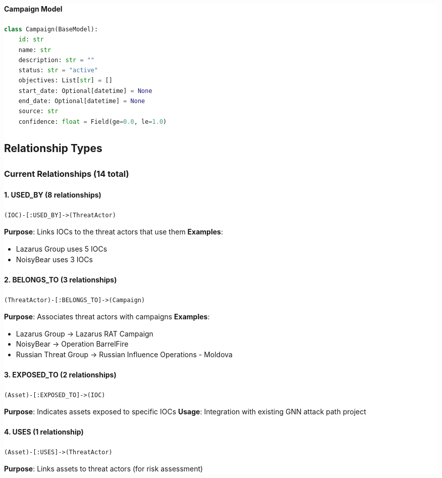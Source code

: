 ```python
```

#### Campaign Model
```python
class Campaign(BaseModel):
    id: str
    name: str
    description: str = ""
    status: str = "active"
    objectives: List[str] = []
    start_date: Optional[datetime] = None
    end_date: Optional[datetime] = None
    source: str
    confidence: float = Field(ge=0.0, le=1.0)
```

## Relationship Types

### Current Relationships (14 total)

#### 1. USED_BY (8 relationships)
```cypher
(IOC)-[:USED_BY]->(ThreatActor)
```
**Purpose**: Links IOCs to the threat actors that use them
**Examples**: 
- Lazarus Group uses 5 IOCs
- NoisyBear uses 3 IOCs

#### 2. BELONGS_TO (3 relationships)
```cypher
(ThreatActor)-[:BELONGS_TO]->(Campaign)
```
**Purpose**: Associates threat actors with campaigns
**Examples**:
- Lazarus Group → Lazarus RAT Campaign
- NoisyBear → Operation BarrelFire
- Russian Threat Group → Russian Influence Operations - Moldova

#### 3. EXPOSED_TO (2 relationships)
```cypher
(Asset)-[:EXPOSED_TO]->(IOC)
```
**Purpose**: Indicates assets exposed to specific IOCs
**Usage**: Integration with existing GNN attack path project

#### 4. USES (1 relationship)
```cypher
(Asset)-[:USES]->(ThreatActor)
```
**Purpose**: Links assets to threat actors (for risk assessment)
